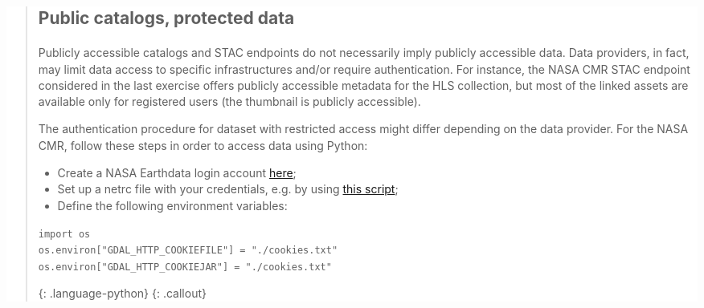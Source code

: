 > ## Public catalogs, protected data
>
> Publicly accessible catalogs and STAC endpoints do not necessarily imply publicly accessible data. Data providers, in
> fact, may limit data access to specific infrastructures and/or require authentication. For instance, the NASA CMR STAC
> endpoint considered in the last exercise offers publicly accessible metadata for the HLS collection, but most of the
> linked assets are available only for registered users (the thumbnail is publicly accessible).
>
> The authentication procedure for dataset with restricted access might differ depending on the data provider. For the
> NASA CMR, follow these steps in order to access data using Python:
> * Create a NASA Earthdata login account [here](https://urs.earthdata.nasa.gov);
> * Set up a netrc file with your credentials, e.g. by using [this script](https://git.earthdata.nasa.gov/projects/LPDUR/repos/daac_data_download_python/browse/EarthdataLoginSetup.py);
> * Define the following environment variables:
>
> ~~~
> import os
> os.environ["GDAL_HTTP_COOKIEFILE"] = "./cookies.txt"
> os.environ["GDAL_HTTP_COOKIEJAR"] = "./cookies.txt"
> ~~~
> {: .language-python}
{: .callout}
